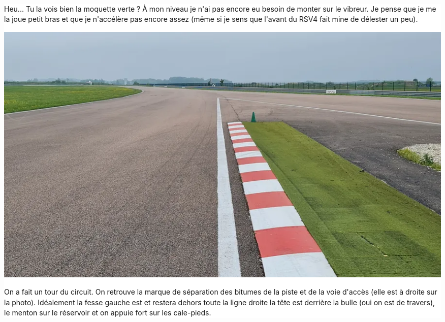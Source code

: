 
Heu... Tu la vois bien la moquette verte ? À mon niveau je n'ai pas encore eu besoin de monter sur le vibreur. Je pense que je me la joue petit bras et que je n'accélère pas encore assez (même si je sens que l'avant du RSV4 fait mine de délester un peu).

<div align="center">
<img src="./assets/20230514_133447.webp" alt="" width="900" loading="lazy"/>
</div>


On a fait un tour du circuit. On retrouve la marque de séparation des bitumes de la piste et de la voie d'accès (elle est à droite sur la photo). Idéalement la fesse gauche est et restera dehors toute la ligne droite la tête est derrière la bulle (oui on est de travers), le menton sur le réservoir et on appuie fort sur les cale-pieds.

<div align="center">